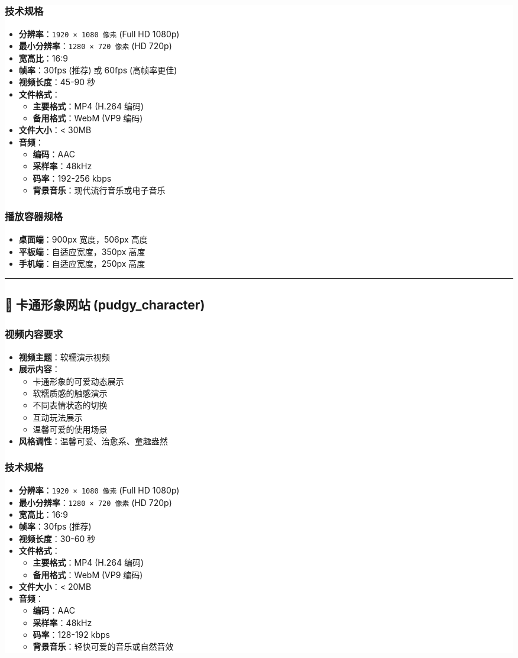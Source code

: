 ### 技术规格
- **分辨率**：`1920 × 1080 像素` (Full HD 1080p)
- **最小分辨率**：`1280 × 720 像素` (HD 720p)
- **宽高比**：16:9
- **帧率**：30fps (推荐) 或 60fps (高帧率更佳)
- **视频长度**：45-90 秒
- **文件格式**：
  - **主要格式**：MP4 (H.264 编码)
  - **备用格式**：WebM (VP9 编码)
- **文件大小**：< 30MB
- **音频**：
  - **编码**：AAC
  - **采样率**：48kHz
  - **码率**：192-256 kbps
  - **背景音乐**：现代流行音乐或电子音乐

### 播放容器规格
- **桌面端**：900px 宽度，506px 高度
- **平板端**：自适应宽度，350px 高度
- **手机端**：自适应宽度，250px 高度

---

## 🧸 卡通形象网站 (pudgy_character)

### 视频内容要求
- **视频主题**：软糯演示视频
- **展示内容**：
  - 卡通形象的可爱动态展示
  - 软糯质感的触感演示
  - 不同表情状态的切换
  - 互动玩法展示
  - 温馨可爱的使用场景
- **风格调性**：温馨可爱、治愈系、童趣盎然

### 技术规格
- **分辨率**：`1920 × 1080 像素` (Full HD 1080p)
- **最小分辨率**：`1280 × 720 像素` (HD 720p)
- **宽高比**：16:9
- **帧率**：30fps (推荐)
- **视频长度**：30-60 秒
- **文件格式**：
  - **主要格式**：MP4 (H.264 编码)
  - **备用格式**：WebM (VP9 编码)
- **文件大小**：< 20MB
- **音频**：
  - **编码**：AAC
  - **采样率**：48kHz
  - **码率**：128-192 kbps
  - **背景音乐**：轻快可爱的音乐或自然音效
